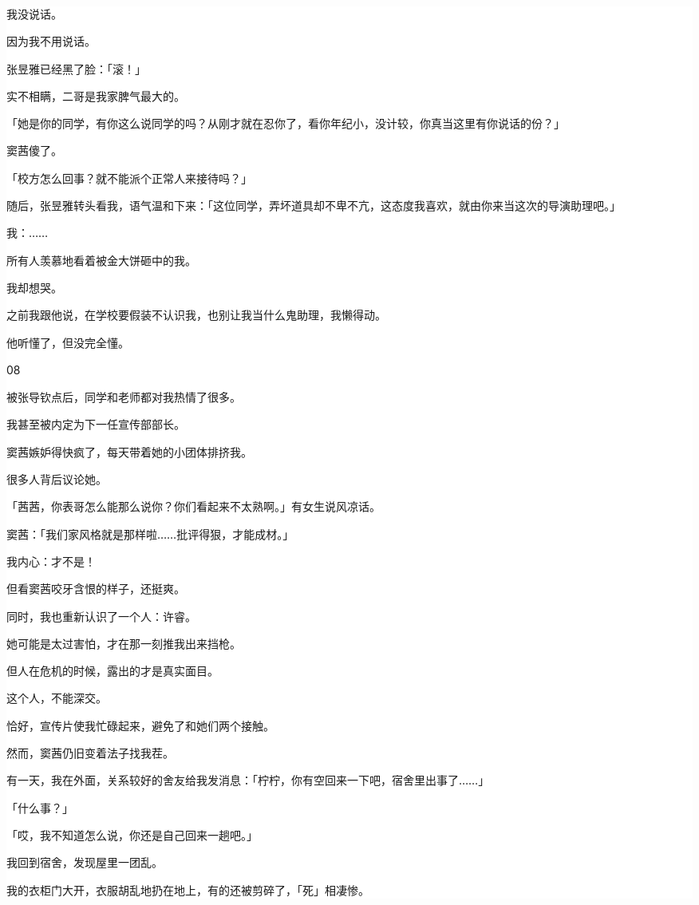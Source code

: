 我没说话。

因为我不用说话。

张昱雅已经黑了脸：「滚！」

实不相瞒，二哥是我家脾气最大的。

「她是你的同学，有你这么说同学的吗？从刚才就在忍你了，看你年纪小，没计较，你真当这里有你说话的份？」

窦茜傻了。

「校方怎么回事？就不能派个正常人来接待吗？」

随后，张昱雅转头看我，语气温和下来：「这位同学，弄坏道具却不卑不亢，这态度我喜欢，就由你来当这次的导演助理吧。」

我：……

所有人羡慕地看着被金大饼砸中的我。

我却想哭。

之前我跟他说，在学校要假装不认识我，也别让我当什么鬼助理，我懒得动。

他听懂了，但没完全懂。

08

被张导钦点后，同学和老师都对我热情了很多。

我甚至被内定为下一任宣传部部长。

窦茜嫉妒得快疯了，每天带着她的小团体排挤我。

很多人背后议论她。

「茜茜，你表哥怎么能那么说你？你们看起来不太熟啊。」有女生说风凉话。

窦茜：「我们家风格就是那样啦……批评得狠，才能成材。」

我内心：才不是！

但看窦茜咬牙含恨的样子，还挺爽。

同时，我也重新认识了一个人：许睿。

她可能是太过害怕，才在那一刻推我出来挡枪。

但人在危机的时候，露出的才是真实面目。

这个人，不能深交。

恰好，宣传片使我忙碌起来，避免了和她们两个接触。

然而，窦茜仍旧变着法子找我茬。

有一天，我在外面，关系较好的舍友给我发消息：「柠柠，你有空回来一下吧，宿舍里出事了……」

「什么事？」

「哎，我不知道怎么说，你还是自己回来一趟吧。」

我回到宿舍，发现屋里一团乱。

我的衣柜门大开，衣服胡乱地扔在地上，有的还被剪碎了，「死」相凄惨。
